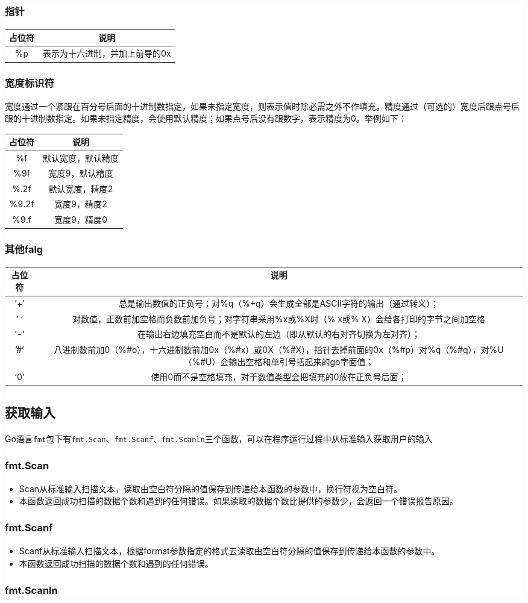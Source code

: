 ### 指针

| 占位符 |              说明              |
| :----: | :----------------------------: |
|   %p   | 表示为十六进制，并加上前导的0x |

### 宽度标识符

宽度通过一个紧跟在百分号后面的十进制数指定，如果未指定宽度，则表示值时除必需之外不作填充。精度通过（可选的）宽度后跟点号后跟的十进制数指定。如果未指定精度，会使用默认精度；如果点号后没有跟数字，表示精度为0。举例如下：

| 占位符 |        说明        |
| :----: | :----------------: |
|   %f   | 默认宽度，默认精度 |
|  %9f   |  宽度9，默认精度   |
|  %.2f  |  默认宽度，精度2   |
| %9.2f  |    宽度9，精度2    |
|  %9.f  |    宽度9，精度0    |

### 其他falg

| 占位符 |                             说明                             |
| :----: | :----------------------------------------------------------: |
|  ’+’   | 总是输出数值的正负号；对%q（%+q）会生成全部是ASCII字符的输出（通过转义）； |
|  ’ ‘   | 对数值，正数前加空格而负数前加负号；对字符串采用%x或%X时（% x或% X）会给各打印的字节之间加空格 |
|  ’-’   | 在输出右边填充空白而不是默认的左边（即从默认的右对齐切换为左对齐）； |
|  ’#’   | 八进制数前加0（%#o），十六进制数前加0x（%#x）或0X（%#X），指针去掉前面的0x（%#p）对%q（%#q），对%U（%#U）会输出空格和单引号括起来的go字面值； |
|  ‘0’   | 使用0而不是空格填充，对于数值类型会把填充的0放在正负号后面； |

## 获取输入

Go语言`fmt`包下有`fmt.Scan`、`fmt.Scanf`、`fmt.Scanln`三个函数，可以在程序运行过程中从标准输入获取用户的输入

### fmt.Scan

- Scan从标准输入扫描文本，读取由空白符分隔的值保存到传递给本函数的参数中，换行符视为空白符。
- 本函数返回成功扫描的数据个数和遇到的任何错误。如果读取的数据个数比提供的参数少，会返回一个错误报告原因。

### fmt.Scanf

- Scanf从标准输入扫描文本，根据format参数指定的格式去读取由空白符分隔的值保存到传递给本函数的参数中。
- 本函数返回成功扫描的数据个数和遇到的任何错误。

### fmt.Scanln

